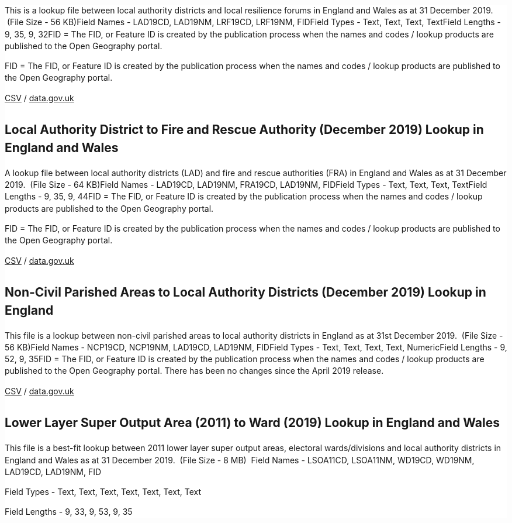 This is a lookup file between local authority districts and local resilience forums in England and Wales as at 31 December 2019.  (File Size - 56 KB)Field Names - LAD19CD, LAD19NM, LRF19CD, LRF19NM, FIDField Types - Text, Text, Text, TextField Lengths - 9, 35, 9, 32FID = The FID, or Feature ID is created by
the publication process when the names and codes / lookup products are
published to the Open Geography portal. 

FID = The FID, or Feature ID is created by
the publication process when the names and codes / lookup products are
published to the Open Geography portal. 

[CSV](csv/132.csv) / [data.gov.uk](https://data.gov.uk/dataset/506c90aa-a92a-46c6-968d-15824de7b134/local-authority-district-to-local-resilience-forum-december-2019-lookup-in-england-and-wales)

## Local Authority District to Fire and Rescue Authority (December 2019) Lookup in England and Wales

A lookup file between local authority districts (LAD) and fire and rescue authorities (FRA) in England and Wales as at 31 December 2019.  (File Size - 64 KB)Field Names - LAD19CD, LAD19NM, FRA19CD, LAD19NM, FIDField Types - Text, Text, Text, TextField Lengths - 9, 35, 9, 44FID = The FID, or Feature ID is created by
the publication process when the names and codes / lookup products are
published to the Open Geography portal. 

FID = The FID, or Feature ID is created by
the publication process when the names and codes / lookup products are
published to the Open Geography portal. 

[CSV](csv/133.csv) / [data.gov.uk](https://data.gov.uk/dataset/8fa91109-c3e0-4976-a863-76ddaac339fc/local-authority-district-to-fire-and-rescue-authority-december-2019-lookup-in-england-and-wales)

## Non-Civil Parished Areas to Local Authority Districts (December 2019) Lookup in England

This file is a lookup between non-civil parished areas to local authority districts in England as at 31st December 2019.  (File Size - 56 KB)Field Names - NCP19CD, NCP19NM, LAD19CD, LAD19NM, FIDField Types - Text, Text, Text, Text, NumericField Lengths - 9, 52, 9, 35FID = The FID, or Feature ID is created by the publication process when the names and codes / lookup products are published to the Open Geography portal. There has been no changes since the April 2019 release.

[CSV](csv/134.csv) / [data.gov.uk](https://data.gov.uk/dataset/ee1339b8-0900-4938-bfe2-683a1a0f9e05/non-civil-parished-areas-to-local-authority-districts-december-2019-lookup-in-england)

## Lower Layer Super Output Area (2011) to Ward (2019) Lookup in England and Wales

This file is a best-fit lookup between 2011 lower layer super output areas, electoral wards/divisions and local authority districts in England and Wales as at 31 December 2019.  (File Size - 8 MB)  Field Names - LSOA11CD, LSOA11NM, WD19CD, WD19NM, LAD19CD, LAD19NM, FID

Field Types - Text, Text, Text, Text, Text, Text, Text

Field Lengths - 9, 33, 9, 53, 9, 35
